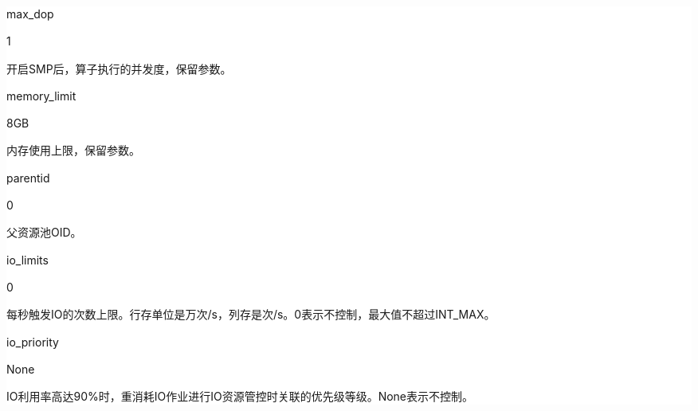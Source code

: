 <tr id="zh-cn_topic_0066854608_row66455862173126"><td class="cellrowborder" valign="top" width="26.37736226377362%" headers="mcps1.2.4.1.1 "><p id="zh-cn_topic_0066854608_p14215762173126"><a name="zh-cn_topic_0066854608_p14215762173126"></a><a name="zh-cn_topic_0066854608_p14215762173126"></a>max_dop</p>
</td>
<td class="cellrowborder" valign="top" width="28.44715528447155%" headers="mcps1.2.4.1.2 "><p id="zh-cn_topic_0066854608_p10626107173126"><a name="zh-cn_topic_0066854608_p10626107173126"></a><a name="zh-cn_topic_0066854608_p10626107173126"></a>1</p>
</td>
<td class="cellrowborder" valign="top" width="45.175482451754824%" headers="mcps1.2.4.1.3 "><p id="zh-cn_topic_0066854608_p55408344173126"><a name="zh-cn_topic_0066854608_p55408344173126"></a><a name="zh-cn_topic_0066854608_p55408344173126"></a>开启SMP后，算子执行的并发度，保留参数。</p>
</td>
</tr>
<tr id="zh-cn_topic_0066854608_row28913054173126"><td class="cellrowborder" valign="top" width="26.37736226377362%" headers="mcps1.2.4.1.1 "><p id="zh-cn_topic_0066854608_p60256037173126"><a name="zh-cn_topic_0066854608_p60256037173126"></a><a name="zh-cn_topic_0066854608_p60256037173126"></a>memory_limit</p>
</td>
<td class="cellrowborder" valign="top" width="28.44715528447155%" headers="mcps1.2.4.1.2 "><p id="zh-cn_topic_0066854608_p48900820173126"><a name="zh-cn_topic_0066854608_p48900820173126"></a><a name="zh-cn_topic_0066854608_p48900820173126"></a>8GB</p>
</td>
<td class="cellrowborder" valign="top" width="45.175482451754824%" headers="mcps1.2.4.1.3 "><p id="zh-cn_topic_0066854608_p1543508173126"><a name="zh-cn_topic_0066854608_p1543508173126"></a><a name="zh-cn_topic_0066854608_p1543508173126"></a>内存使用上限，保留参数。</p>
</td>
</tr>
<tr id="row2051142017312"><td class="cellrowborder" valign="top" width="26.37736226377362%" headers="mcps1.2.4.1.1 "><p id="p7512142013117"><a name="p7512142013117"></a><a name="p7512142013117"></a>parentid</p>
</td>
<td class="cellrowborder" valign="top" width="28.44715528447155%" headers="mcps1.2.4.1.2 "><p id="p551212207317"><a name="p551212207317"></a><a name="p551212207317"></a>0</p>
</td>
<td class="cellrowborder" valign="top" width="45.175482451754824%" headers="mcps1.2.4.1.3 "><p id="p651217201315"><a name="p651217201315"></a><a name="p651217201315"></a>父资源池OID。</p>
</td>
</tr>
<tr id="row688518003219"><td class="cellrowborder" valign="top" width="26.37736226377362%" headers="mcps1.2.4.1.1 "><p id="p788516019324"><a name="p788516019324"></a><a name="p788516019324"></a>io_limits</p>
</td>
<td class="cellrowborder" valign="top" width="28.44715528447155%" headers="mcps1.2.4.1.2 "><p id="p17885150133211"><a name="p17885150133211"></a><a name="p17885150133211"></a>0</p>
</td>
<td class="cellrowborder" valign="top" width="45.175482451754824%" headers="mcps1.2.4.1.3 "><p id="p2268117153212"><a name="p2268117153212"></a><a name="p2268117153212"></a>每秒触发IO的次数上限。行存单位是万次/s，列存是次/s。0表示不控制，最大值不超过INT_MAX。</p>
</td>
</tr>
<tr id="row112023317329"><td class="cellrowborder" valign="top" width="26.37736226377362%" headers="mcps1.2.4.1.1 "><p id="p41211633153214"><a name="p41211633153214"></a><a name="p41211633153214"></a>io_priority</p>
</td>
<td class="cellrowborder" valign="top" width="28.44715528447155%" headers="mcps1.2.4.1.2 "><p id="p3121733103218"><a name="p3121733103218"></a><a name="p3121733103218"></a>None</p>
</td>
<td class="cellrowborder" valign="top" width="45.175482451754824%" headers="mcps1.2.4.1.3 "><p id="p127130562321"><a name="p127130562321"></a><a name="p127130562321"></a>IO利用率高达90%时，重消耗IO作业进行IO资源管控时关联的优先级等级。None表示不控制。</p>
</td>
</tr>